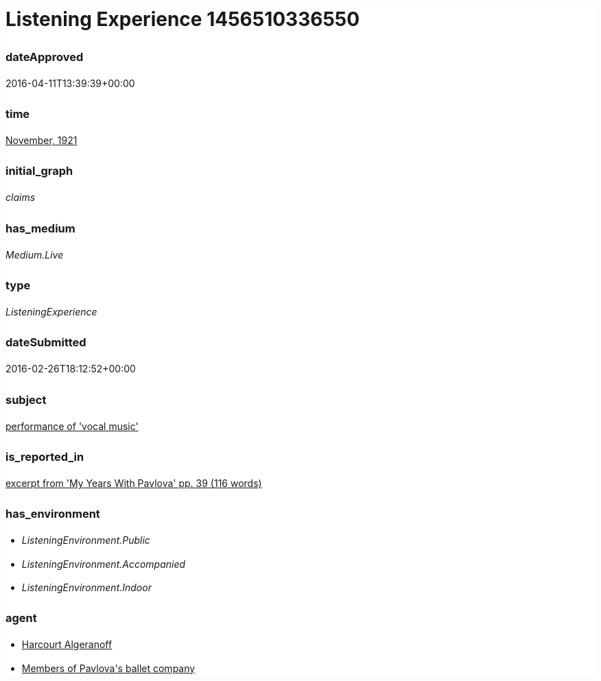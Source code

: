 # Listening Experience 1456510336550

### dateApproved


2016-04-11T13:39:39+00:00

### time


[November, 1921](#November-1921)

### initial_graph


*claims*

### has_medium


*Medium.Live*

### type


*ListeningExperience*

### dateSubmitted


2016-02-26T18:12:52+00:00

### subject


[performance of 'vocal music'](#performance-of-'vocal-music')

### is_reported_in


[excerpt from 'My Years With Pavlova' pp. 39 (116 words)](#excerpt-from-'My-Years-With-Pavlova'-pp.-39-(116-words))

### has_environment

 - *ListeningEnvironment.Public*

 - *ListeningEnvironment.Accompanied*

 - *ListeningEnvironment.Indoor*

### agent

 - [Harcourt Algeranoff](#Harcourt-Algeranoff)

 - [Members of Pavlova's ballet company](#Members-of-Pavlova's-ballet-company)
